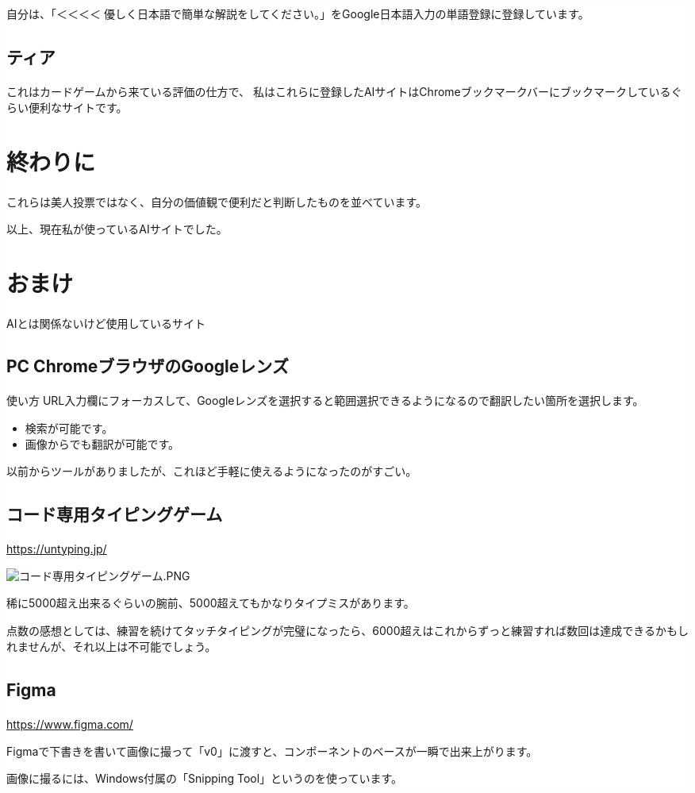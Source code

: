 自分は、「＜＜＜＜ 優しく日本語で簡単な解説をしてください。」をGoogle日本語入力の単語登録に登録しています。



## ティア

これはカードゲームから来ている評価の仕方で、 私はこれらに登録したAIサイトはChromeブックマークバーにブックマークしているぐらい便利なサイトです。



# 終わりに

これらは美人投票ではなく、自分の価値観で便利だと判断したものを並べています。

以上、現在私が使っているAIサイトでした。


# おまけ

AIとは関係ないけど使用しているサイト

## PC ChromeブラウザのGoogleレンズ

使い方
URL入力欄にフォーカスして、Googleレンズを選択すると範囲選択できるようになるので翻訳したい箇所を選択します。

* 検索が可能です。
* 画像からでも翻訳が可能です。

以前からツールがありましたが、これほど手軽に使えるようになったのがすごい。





## コード専用タイピングゲーム

https://untyping.jp/

![コード専用タイピングゲーム.PNG](https://qiita-image-store.s3.ap-northeast-1.amazonaws.com/0/44761/bcad5581-215c-ae0a-69f8-9f6f707dc126.png)

稀に5000超え出来るぐらいの腕前、5000超えてもかなりタイプミスがあります。

点数の感想としては、練習を続けてタッチタイピングが完璧になったら、6000超えはこれからずっと練習すれば数回は達成できるかもしれませんが、それ以上は不可能でしょう。






## Figma

https://www.figma.com/

Figmaで下書きを書いて画像に撮って「v0」に渡すと、コンポーネントのベースが一瞬で出来上がります。

画像に撮るには、Windows付属の「Snipping Tool」というのを使っています。


